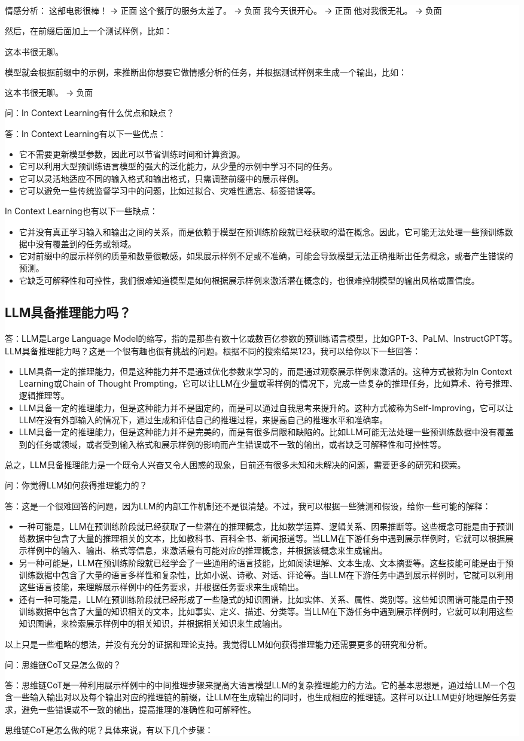 情感分析： 这部电影很棒！ -> 正面 这个餐厅的服务太差了。 -> 负面 我今天很开心。 -> 正面 他对我很无礼。 -> 负面

然后，在前缀后面加上一个测试样例，比如：

这本书很无聊。

模型就会根据前缀中的示例，来推断出你想要它做情感分析的任务，并根据测试样例来生成一个输出，比如：

这本书很无聊。 -> 负面

问：In Context Learning有什么优点和缺点？

答：In Context Learning有以下一些优点：

* 它不需要更新模型参数，因此可以节省训练时间和计算资源。
* 它可以利用大型预训练语言模型的强大的泛化能力，从少量的示例中学习不同的任务。
* 它可以灵活地适应不同的输入格式和输出格式，只需调整前缀中的展示样例。
* 它可以避免一些传统监督学习中的问题，比如过拟合、灾难性遗忘、标签错误等。

In Context Learning也有以下一些缺点：

* 它并没有真正学习输入和输出之间的关系，而是依赖于模型在预训练阶段就已经获取的潜在概念。因此，它可能无法处理一些预训练数据中没有覆盖到的任务或领域。
* 它对前缀中的展示样例的质量和数量很敏感，如果展示样例不足或不准确，可能会导致模型无法正确推断出任务概念，或者产生错误的预测。
* 它缺乏可解释性和可控性，我们很难知道模型是如何根据展示样例来激活潜在概念的，也很难控制模型的输出风格或置信度。

## LLM具备推理能力吗？

答：LLM是Large Language Model的缩写，指的是那些有数十亿或数百亿参数的预训练语言模型，比如GPT-3、PaLM、InstructGPT等。LLM具备推理能力吗？这是一个很有趣也很有挑战的问题。根据不同的搜索结果123，我可以给你以下一些回答：

* LLM具备一定的推理能力，但是这种能力并不是通过优化参数来学习的，而是通过观察展示样例来激活的。这种方式被称为In Context Learning或Chain of Thought Prompting，它可以让LLM在少量或零样例的情况下，完成一些复杂的推理任务，比如算术、符号推理、逻辑推理等。
* LLM具备一定的推理能力，但是这种能力并不是固定的，而是可以通过自我思考来提升的。这种方式被称为Self-Improving，它可以让LLM在没有外部输入的情况下，通过生成和评估自己的推理过程，来提高自己的推理水平和准确率。
* LLM具备一定的推理能力，但是这种能力并不是完美的，而是有很多局限和缺陷的。比如LLM可能无法处理一些预训练数据中没有覆盖到的任务或领域，或者受到输入格式和展示样例的影响而产生错误或不一致的输出，或者缺乏可解释性和可控性等。

总之，LLM具备推理能力是一个既令人兴奋又令人困惑的现象，目前还有很多未知和未解决的问题，需要更多的研究和探索。

问：你觉得LLM如何获得推理能力的？

答：这是一个很难回答的问题，因为LLM的内部工作机制还不是很清楚。不过，我可以根据一些猜测和假设，给你一些可能的解释：

* 一种可能是，LLM在预训练阶段就已经获取了一些潜在的推理概念，比如数学运算、逻辑关系、因果推断等。这些概念可能是由于预训练数据中包含了大量的推理相关的文本，比如教科书、百科全书、新闻报道等。当LLM在下游任务中遇到展示样例时，它就可以根据展示样例中的输入、输出、格式等信息，来激活最有可能对应的推理概念，并根据该概念来生成输出。
* 另一种可能是，LLM在预训练阶段就已经学会了一些通用的语言技能，比如阅读理解、文本生成、文本摘要等。这些技能可能是由于预训练数据中包含了大量的语言多样性和复杂性，比如小说、诗歌、对话、评论等。当LLM在下游任务中遇到展示样例时，它就可以利用这些语言技能，来理解展示样例中的任务要求，并根据任务要求来生成输出。
* 还有一种可能是，LLM在预训练阶段就已经形成了一些隐式的知识图谱，比如实体、关系、属性、类别等。这些知识图谱可能是由于预训练数据中包含了大量的知识相关的文本，比如事实、定义、描述、分类等。当LLM在下游任务中遇到展示样例时，它就可以利用这些知识图谱，来检索展示样例中的相关知识，并根据相关知识来生成输出。

以上只是一些粗略的想法，并没有充分的证据和理论支持。我觉得LLM如何获得推理能力还需要更多的研究和分析。

问：思维链CoT又是怎么做的？

答：思维链CoT是一种利用展示样例中的中间推理步骤来提高大语言模型LLM的复杂推理能力的方法。它的基本思想是，通过给LLM一个包含一些输入输出对以及每个输出对应的推理链的前缀，让LLM在生成输出的同时，也生成相应的推理链。这样可以让LLM更好地理解任务要求，避免一些错误或不一致的输出，提高推理的准确性和可解释性。

思维链CoT是怎么做的呢？具体来说，有以下几个步骤：
